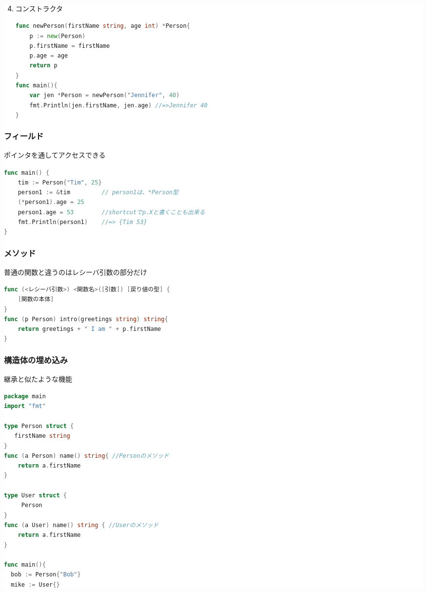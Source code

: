 4. コンストラクタ

    ```go
    func newPerson(firstName string, age int) *Person{
    	p := new(Person)
    	p.firstName = firstName
    	p.age = age
    	return p
    }
    func main(){
    	var jen *Person = newPerson("Jennifer", 40)
    	fmt.Println(jen.firstName, jen.age) //=>Jennifer 40
    }
    ```

### フィールド

ポインタを通してアクセスできる

```go
func main() {
	tim := Person{"Tim", 25}
    person1 := &tim			// person1は、*Person型
    (*person1).age = 25
    person1.age = 53 		//shortcutでp.Xと書くことも出来る
    fmt.Println(person1) 	//=> {Tim 53}
}
```

### メソッド

普通の関数と違うのはレシーバ引数の部分だけ

```go
func (<レシーバ引数>) <関数名>([引数]) [戻り値の型] {
	[関数の本体]
}
func (p Person) intro(greetings string) string{
    return greetings + " I am " + p.firstName
}
```

### 構造体の埋め込み

継承と似たような機能

```go
package main 
import "fmt"

type Person struct {
   firstName string 
}
func (a Person) name() string{ //Personのメソッド
    return a.firstName
}

type User struct {
     Person
}
func (a User) name() string { //Userのメソッド
    return a.firstName
}

func main(){
  bob := Person{"Bob"}
  mike := User{}
```
